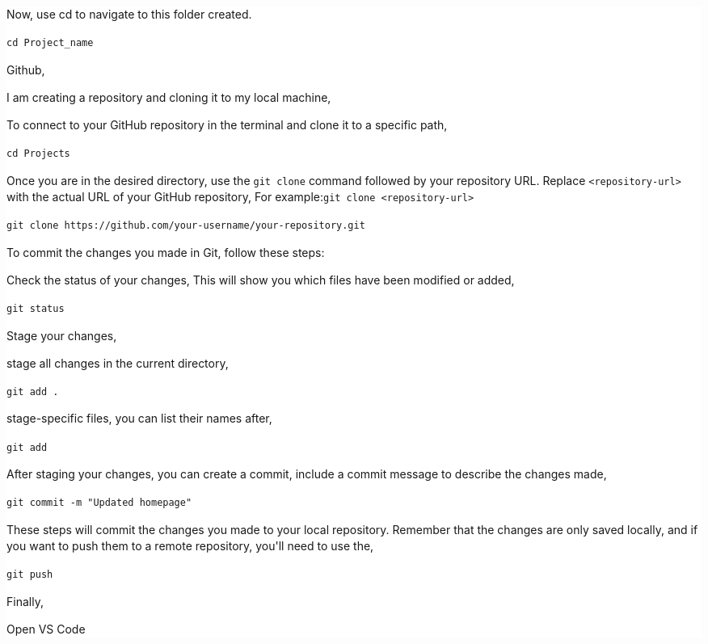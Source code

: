 Now, use cd to navigate to this folder created.

```
cd Project_name
```

Github,

I am creating a repository and cloning it to my local machine,

To connect to your GitHub repository in the terminal and clone it to a specific path,

```
cd Projects
```

Once you are in the desired directory, use the `git clone` command followed by your repository URL. Replace `<repository-url>` with the actual URL of your GitHub repository, For example:`git clone <repository-url>`

```
git clone https://github.com/your-username/your-repository.git
```

To commit the changes you made in Git,  follow these steps:

Check the status of your changes, This will show you which files have been modified or added,

```
git status
```

Stage your changes,

stage all changes in the current directory,

```
git add .
```

stage-specific files, you can list their names after,

```
git add
```

After staging your changes, you can create a commit, include a commit message to describe the changes made,

```
git commit -m "Updated homepage"
```

These steps will commit the changes you made to your local repository. Remember that the changes are only saved locally, and if you want to push them to a remote repository, you'll need to use the,

```
git push
```

Finally,

Open VS Code
